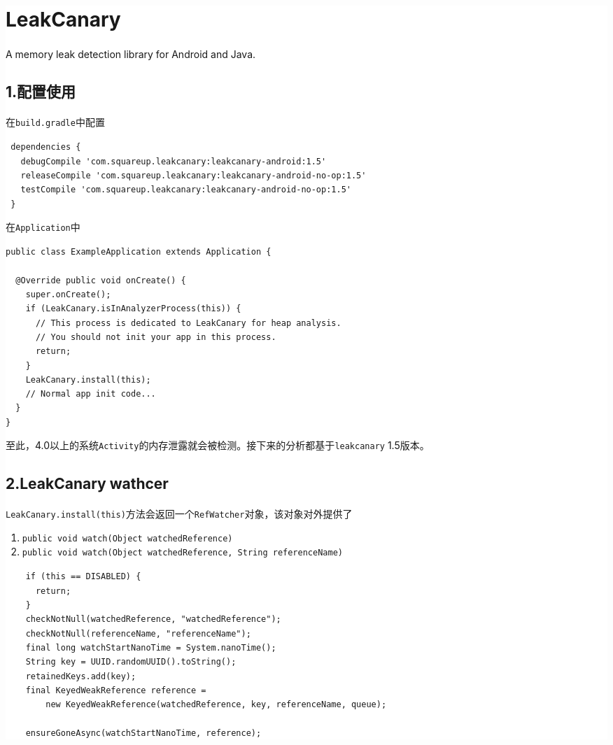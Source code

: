 # LeakCanary

A memory leak detection library for Android and Java.

## 1.配置使用
在`build.gradle`中配置

```
 dependencies {
   debugCompile 'com.squareup.leakcanary:leakcanary-android:1.5'
   releaseCompile 'com.squareup.leakcanary:leakcanary-android-no-op:1.5'
   testCompile 'com.squareup.leakcanary:leakcanary-android-no-op:1.5'
 }
```

在`Application`中

```
public class ExampleApplication extends Application {

  @Override public void onCreate() {
    super.onCreate();
    if (LeakCanary.isInAnalyzerProcess(this)) {
      // This process is dedicated to LeakCanary for heap analysis.
      // You should not init your app in this process.
      return;
    }
    LeakCanary.install(this);
    // Normal app init code...
  }
}
```

至此，4.0以上的系统`Activity`的内存泄露就会被检测。接下来的分析都基于`leakcanary` 1.5版本。

## 2.LeakCanary wathcer

`LeakCanary.install(this)`方法会返回一个`RefWatcher`对象，该对象对外提供了

1. `public void watch(Object watchedReference)`
2. `public void watch(Object watchedReference, String referenceName)`

```
	if (this == DISABLED) {
      return;
    }
    checkNotNull(watchedReference, "watchedReference");
    checkNotNull(referenceName, "referenceName");
    final long watchStartNanoTime = System.nanoTime();
    String key = UUID.randomUUID().toString();
    retainedKeys.add(key);
    final KeyedWeakReference reference =
        new KeyedWeakReference(watchedReference, key, referenceName, queue);

    ensureGoneAsync(watchStartNanoTime, reference);
```
